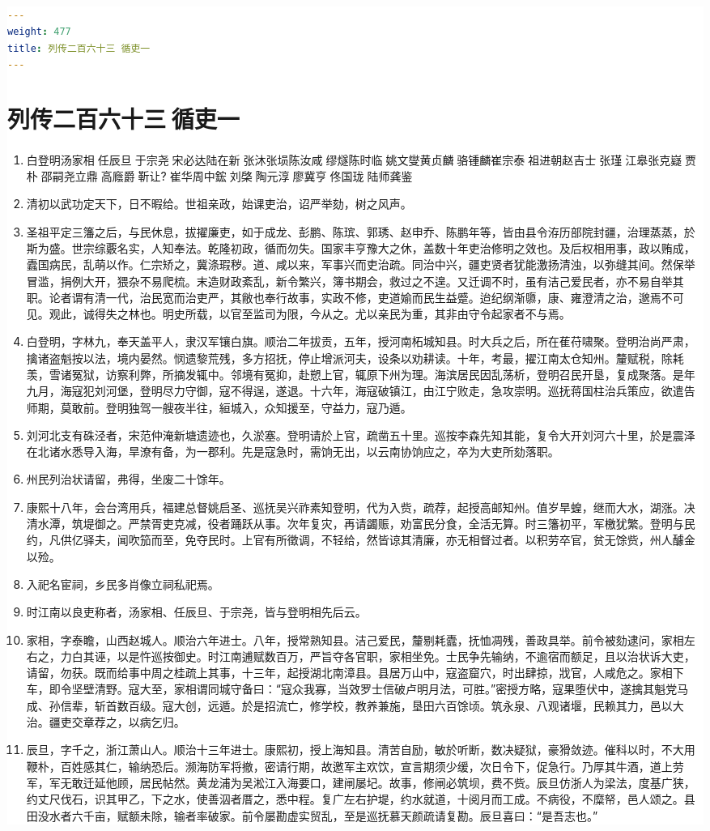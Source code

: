 ```yaml
---
weight: 477
title: 列传二百六十三 循吏一
---
```


# 列传二百六十三 循吏一

1. <span id="列传二百六十三_循吏一-1"></span>
白登明汤家相 任辰旦 于宗尧 宋必达陆在新 张沐张埙陈汝咸 缪燧陈时临 姚文燮黄贞麟 骆锺麟崔宗泰 祖进朝赵吉士 张瑾 江皋张克嶷 贾朴 邵嗣尧立鼎 高廕爵 靳让? 崔华周中鋐 刘棨 陶元淳 廖冀亨 佟国珑 陆师龚鉴

2. <span id="列传二百六十三_循吏一-2"></span>
清初以武功定天下，日不暇给。世祖亲政，始课吏治，诏严举劾，树之风声。

3. <span id="列传二百六十三_循吏一-3"></span>
圣祖平定三籓之后，与民休息，拔擢廉吏，如于成龙、彭鹏、陈瑸、郭琇、赵申乔、陈鹏年等，皆由县令洊历部院封疆，治理蒸蒸，於斯为盛。世宗综覈名实，人知奉法。乾隆初政，循而勿失。国家丰亨豫大之休，盖数十年吏治修明之效也。及后权相用事，政以贿成，蠹国病民，乱萌以作。仁宗矫之，冀涤瑕秽。道、咸以来，军事兴而吏治疏。同治中兴，疆吏贤者犹能激扬清浊，以弥缝其间。然保举冒滥，捐例大开，猥杂不易爬梳。末造财政紊乱，新令繁兴，簿书期会，救过之不遑。又迁调不时，虽有洁己爱民者，亦不易自举其职。论者谓有清一代，治民宽而治吏严，其敝也奉行故事，实政不修，吏道媮而民生益蹙。迨纪纲渐隳，康、雍澄清之治，邈焉不可见。观此，诚得失之林也。明史所载，以官至监司为限，今从之。尤以亲民为重，其非由守令起家者不与焉。

4. <span id="列传二百六十三_循吏一-4"></span>
白登明，字林九，奉天盖平人，隶汉军镶白旗。顺治二年拔贡，五年，授河南柘城知县。时大兵之后，所在萑苻啸聚。登明治尚严肃，擒诸盗魁按以法，境内晏然。悯遗黎荒残，多方招抚，停止增派河夫，设条以劝耕读。十年，考最，擢江南太仓知州。釐赋税，除耗羡，雪诸冤狱，访察利弊，所摘发辄中。邻境有冤抑，赴愬上官，辄原下州为理。海滨居民因乱荡析，登明召民开垦，复成聚落。是年九月，海寇犯刘河堡，登明尽力守御，寇不得逞，遂退。十六年，海寇破镇江，由江宁败走，急攻崇明。巡抚蒋国柱治兵策应，欲遣告师期，莫敢前。登明独驾一艘夜半往，絙城入，众知援至，守益力，寇乃遁。

5. <span id="列传二百六十三_循吏一-5"></span>
刘河北支有硃泾者，宋范仲淹新塘遗迹也，久淤塞。登明请於上官，疏凿五十里。巡按李森先知其能，复令大开刘河六十里，於是震泽在北诸水悉导入海，旱潦有备，为一郡利。先是寇急时，需饷无出，以云南协饷应之，卒为大吏所劾落职。

6. <span id="列传二百六十三_循吏一-6"></span>
州民列治状请留，弗得，坐废二十馀年。

7. <span id="列传二百六十三_循吏一-7"></span>
康熙十八年，会台湾用兵，福建总督姚启圣、巡抚吴兴祚素知登明，代为入赀，疏荐，起授高邮知州。值岁旱蝗，继而大水，湖涨。决清水潭，筑堤御之。严禁胥吏克减，役者踊跃从事。次年复灾，再请蠲赈，劝富民分食，全活无算。时三籓初平，军檄犹繁。登明与民约，凡供亿驿夫，闻吹笳而至，免夺民时。上官有所徵调，不轻给，然皆谅其清廉，亦无相督过者。以积劳卒官，贫无馀赀，州人醵金以殓。

8. <span id="列传二百六十三_循吏一-8"></span>
入祀名宦祠，乡民多肖像立祠私祀焉。

9. <span id="列传二百六十三_循吏一-9"></span>
时江南以良吏称者，汤家相、任辰旦、于宗尧，皆与登明相先后云。

10. <span id="列传二百六十三_循吏一-10"></span>
家相，字泰瞻，山西赵城人。顺治六年进士。八年，授常熟知县。洁己爱民，釐剔耗蠹，抚恤凋残，善政具举。前令被劾逮问，家相左右之，力白其诬，以是忤巡按御史。时江南逋赋数百万，严旨夺各官职，家相坐免。士民争先输纳，不逾宿而额足，且以治状诉大吏，请留，勿获。既而给事中周之桂疏上其事，十三年，起授湖北南漳县。县居万山中，寇盗窟穴，时出肆掠，戕官，人咸危之。家相下车，即令坚壁清野。寇大至，家相谓同城守备曰：“寇众我寡，当效罗士信破卢明月法，可胜。”密授方略，寇果堕伏中，遂擒其魁党马成、孙信辈，斩首数百级。寇大创，远遁。於是招流亡，修学校，教养兼施，垦田六百馀顷。筑永泉、八观诸堰，民赖其力，邑以大治。疆吏交章荐之，以病乞归。

11. <span id="列传二百六十三_循吏一-11"></span>
辰旦，字千之，浙江萧山人。顺治十三年进士。康熙初，授上海知县。清苦自励，敏於听断，数决疑狱，豪猾敛迹。催科以时，不大用鞭朴，百姓感其仁，输纳恐后。濒海防军将撤，密请行期，故邀军主欢饮，宣言期须少缓，次日令下，促急行。乃厚其牛酒，道上劳军，军无敢迁延他顾，居民帖然。黄龙浦为吴淞江入海要口，建闸屡圮。故事，修闸必筑坝，费不赀。辰旦仿浙人为梁法，度基广狭，约丈尺伐石，识其甲乙，下之水，使善泅者厝之，悉中程。复广左右护堤，约水就道，十阅月而工成。不病役，不糜帑，邑人颂之。县田没水者六千亩，赋额未除，输者率破家。前令屡勘虚实贸乱，至是巡抚慕天颜疏请复勘。辰旦喜曰：“是吾志也。”

